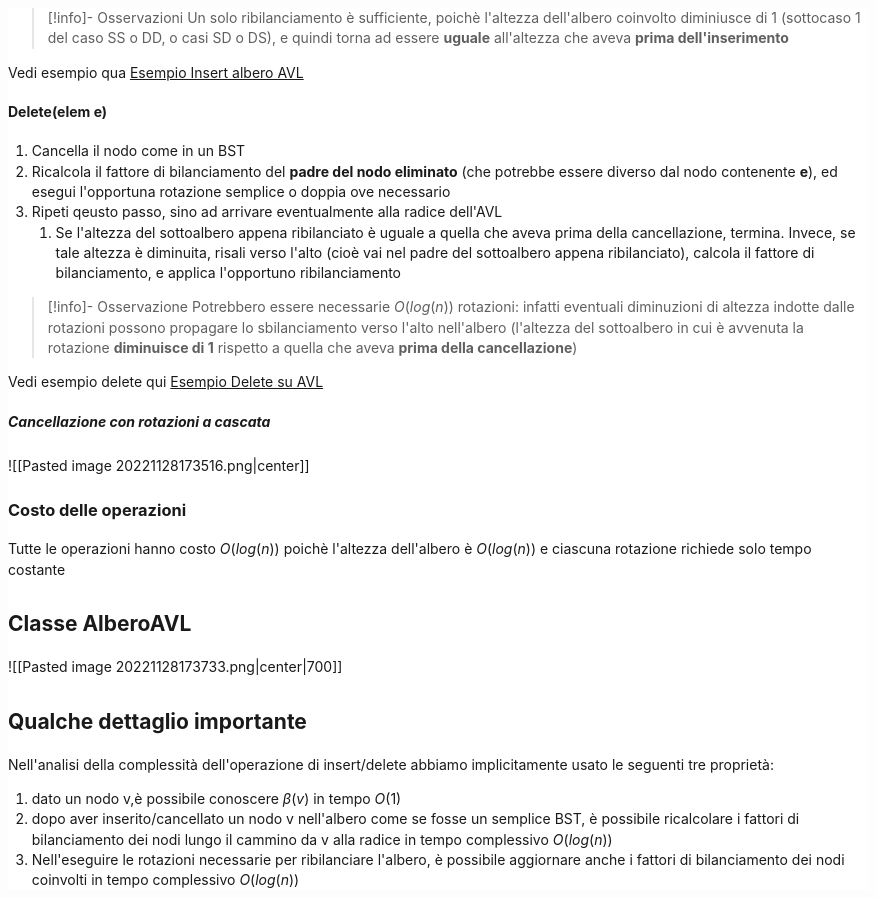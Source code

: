 >[!info]- Osservazioni
>Un solo ribilanciamento è sufficiente, poichè l'altezza dell'albero coinvolto diminiusce di 1 (sottocaso 1 del caso SS o DD, o casi SD o DS), e quindi torna ad essere **uguale** all'altezza che aveva **prima dell'inserimento**

Vedi esempio qua [Esempio Insert albero AVL](https://www.mat.uniroma2.it/~guala/cap6_2021.pdf#page=51)

#### Delete(elem e)

1.  Cancella il nodo come in un BST
2. Ricalcola il fattore di bilanciamento del **padre del nodo eliminato** (che potrebbe essere diverso dal nodo contenente **e**), ed esegui l'opportuna rotazione semplice o doppia ove necessario
3. Ripeti qeusto passo, sino ad arrivare eventualmente alla radice dell'AVL
	1. Se l'altezza del sottoalbero appena ribilanciato è uguale a quella che aveva prima della cancellazione, termina. Invece, se tale altezza è diminuita, risali verso l'alto (cioè vai nel padre del sottoalbero appena ribilanciato), calcola il fattore di bilanciamento, e applica l'opportuno ribilanciamento

>[!info]- Osservazione
>Potrebbero essere necessarie $O(log(n))$ rotazioni: infatti eventuali diminuzioni di altezza indotte dalle rotazioni possono propagare lo sbilanciamento verso l'alto nell'albero (l'altezza del sottoalbero in cui è avvenuta la rotazione **diminuisce di 1** rispetto a quella che aveva **prima della cancellazione**)

Vedi esempio delete qui [Esempio Delete su AVL](https://www.mat.uniroma2.it/~guala/cap6_2021.pdf#page=55)

##### Cancellazione con rotazioni a cascata

![[Pasted image 20221128173516.png|center]]

### Costo delle operazioni

Tutte le operazioni hanno costo $O(log(n))$ poichè l'altezza dell'albero è $O(log(n))$ e ciascuna rotazione richiede solo tempo costante

## Classe AlberoAVL

![[Pasted image 20221128173733.png|center|700]]

## Qualche dettaglio importante

Nell'analisi della complessità dell'operazione di insert/delete abbiamo implicitamente usato le seguenti tre proprietà:
1. dato un nodo v,è possibile conoscere $\beta(v)$ in tempo $O(1)$
2. dopo aver inserito/cancellato un nodo v nell'albero come se fosse un semplice BST, è possibile ricalcolare i fattori di bilanciamento dei nodi lungo il cammino da v alla radice in tempo complessivo $O(log(n))$
3. Nell'eseguire le rotazioni necessarie per ribilanciare l'albero, è possibile aggiornare anche i fattori di bilanciamento dei nodi coinvolti in tempo complessivo $O(log(n))$



